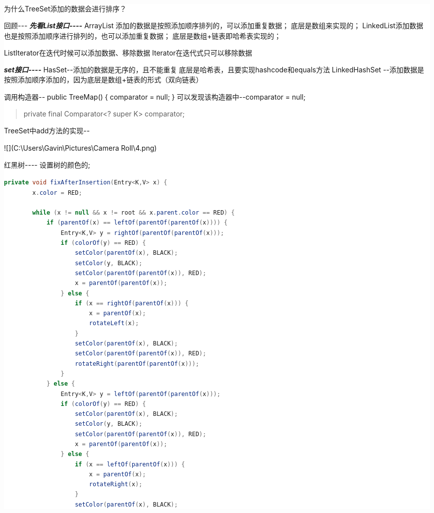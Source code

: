 为什么TreeSet添加的数据会进行排序？

回顾---
***先看List接口----***
ArrayList 添加的数据是按照添加顺序排列的，可以添加重复数据；
底层是数组来实现的；
LinkedList添加数据也是按照添加顺序进行排列的，也可以添加重复数据；
底层是数组+链表即哈希表实现的；

ListIterator在迭代时候可以添加数据、移除数据
Iterator在迭代式只可以移除数据

***set接口----***
HasSet--添加的数据是无序的，且不能重复
底层是哈希表，且要实现hashcode和equals方法
LinkedHashSet --添加数据是按照添加顺序添加的，因为底层是数组+链表的形式（双向链表）

调用构造器--
 public TreeMap() {
        comparator = null;
    }
可以发现该构造器中--comparator = null;

> private final Comparator<? super K> comparator;

TreeSet中add方法的实现--

![](C:\Users\Gavin\Pictures\Camera Roll\4.png)



 红黑树----
设置树的颜色的;

```java
private void fixAfterInsertion(Entry<K,V> x) {
        x.color = RED;

        while (x != null && x != root && x.parent.color == RED) {
            if (parentOf(x) == leftOf(parentOf(parentOf(x)))) {
                Entry<K,V> y = rightOf(parentOf(parentOf(x)));
                if (colorOf(y) == RED) {
                    setColor(parentOf(x), BLACK);
                    setColor(y, BLACK);
                    setColor(parentOf(parentOf(x)), RED);
                    x = parentOf(parentOf(x));
                } else {
                    if (x == rightOf(parentOf(x))) {
                        x = parentOf(x);
                        rotateLeft(x);
                    }
                    setColor(parentOf(x), BLACK);
                    setColor(parentOf(parentOf(x)), RED);
                    rotateRight(parentOf(parentOf(x)));
                }
            } else {
                Entry<K,V> y = leftOf(parentOf(parentOf(x)));
                if (colorOf(y) == RED) {
                    setColor(parentOf(x), BLACK);
                    setColor(y, BLACK);
                    setColor(parentOf(parentOf(x)), RED);
                    x = parentOf(parentOf(x));
                } else {
                    if (x == leftOf(parentOf(x))) {
                        x = parentOf(x);
                        rotateRight(x);
                    }
                    setColor(parentOf(x), BLACK);
```